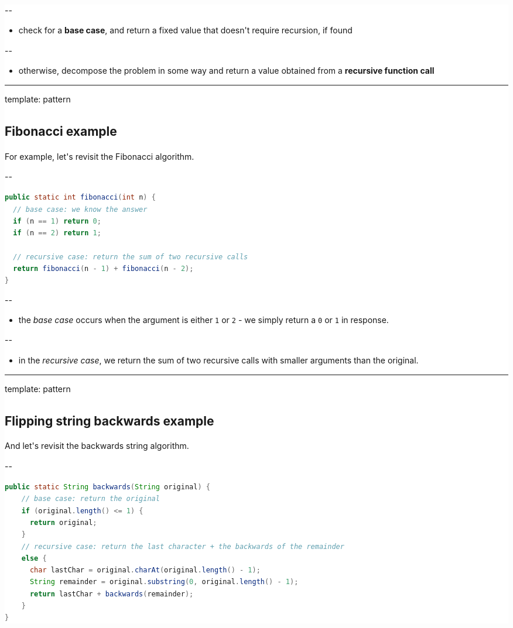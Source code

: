 --

- check for a **base case**, and return a fixed value that doesn't require recursion, if found

--

- otherwise, decompose the problem in some way and return a value obtained from a **recursive function call**

---

template: pattern

## Fibonacci example

For example, let's revisit the Fibonacci algorithm.

--

```java
public static int fibonacci(int n) {
  // base case: we know the answer
  if (n == 1) return 0;
  if (n == 2) return 1;

  // recursive case: return the sum of two recursive calls
  return fibonacci(n - 1) + fibonacci(n - 2);
}
```

--

- the _base case_ occurs when the argument is either `1` or `2` - we simply return a `0` or `1` in response.

--

- in the _recursive case_, we return the sum of two recursive calls with smaller arguments than the original.

---

template: pattern

## Flipping string backwards example

And let's revisit the backwards string algorithm.

--

```java
public static String backwards(String original) {
    // base case: return the original
    if (original.length() <= 1) {
      return original;
    }
    // recursive case: return the last character + the backwards of the remainder
    else {
      char lastChar = original.charAt(original.length() - 1);
      String remainder = original.substring(0, original.length() - 1);
      return lastChar + backwards(remainder);
    }
}
```
